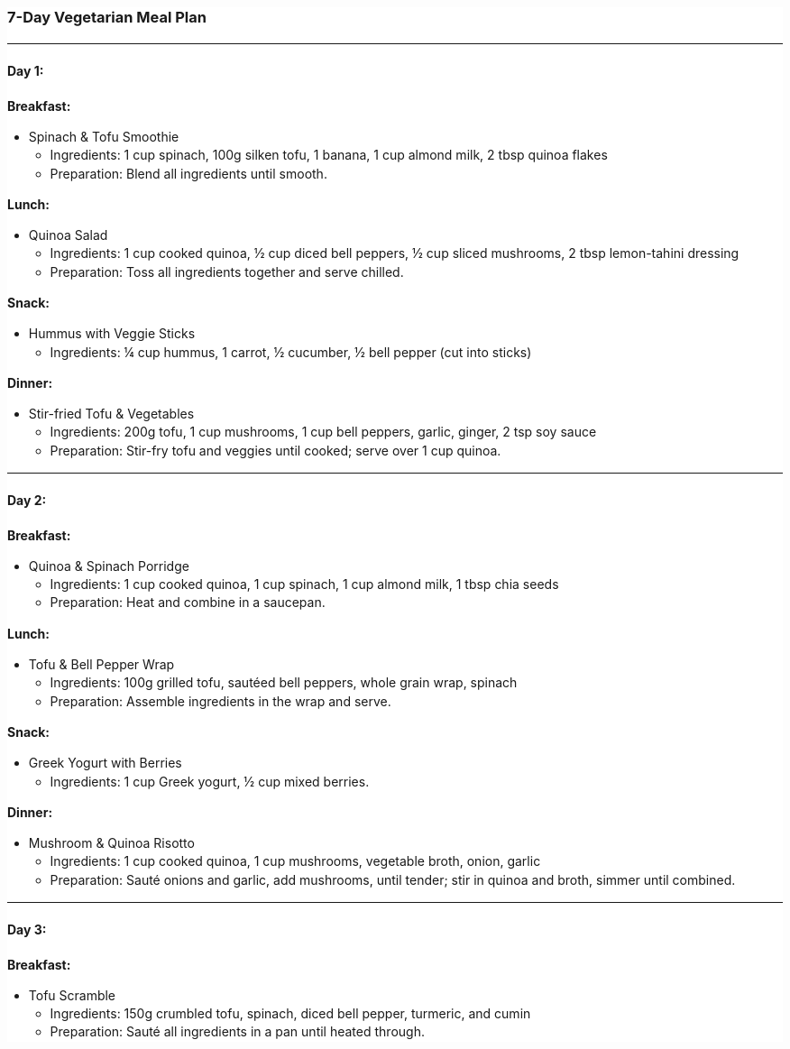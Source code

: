 ### 7-Day Vegetarian Meal Plan

---

#### **Day 1:**
**Breakfast:**  
- Spinach & Tofu Smoothie  
  - Ingredients: 1 cup spinach, 100g silken tofu, 1 banana, 1 cup almond milk, 2 tbsp quinoa flakes  
  - Preparation: Blend all ingredients until smooth.  

**Lunch:**  
- Quinoa Salad  
  - Ingredients: 1 cup cooked quinoa, ½ cup diced bell peppers, ½ cup sliced mushrooms, 2 tbsp lemon-tahini dressing  
  - Preparation: Toss all ingredients together and serve chilled.  

**Snack:**  
- Hummus with Veggie Sticks  
  - Ingredients: ¼ cup hummus, 1 carrot, ½ cucumber, ½ bell pepper (cut into sticks)  

**Dinner:**  
- Stir-fried Tofu & Vegetables  
  - Ingredients: 200g tofu, 1 cup mushrooms, 1 cup bell peppers, garlic, ginger, 2 tsp soy sauce  
  - Preparation: Stir-fry tofu and veggies until cooked; serve over 1 cup quinoa.  

---

#### **Day 2:**
**Breakfast:**  
- Quinoa & Spinach Porridge  
  - Ingredients: 1 cup cooked quinoa, 1 cup spinach, 1 cup almond milk, 1 tbsp chia seeds  
  - Preparation: Heat and combine in a saucepan.  

**Lunch:**  
- Tofu & Bell Pepper Wrap  
  - Ingredients: 100g grilled tofu, sautéed bell peppers, whole grain wrap, spinach  
  - Preparation: Assemble ingredients in the wrap and serve.  

**Snack:**  
- Greek Yogurt with Berries  
  - Ingredients: 1 cup Greek yogurt, ½ cup mixed berries.  

**Dinner:**  
- Mushroom & Quinoa Risotto  
  - Ingredients: 1 cup cooked quinoa, 1 cup mushrooms, vegetable broth, onion, garlic  
  - Preparation: Sauté onions and garlic, add mushrooms, until tender; stir in quinoa and broth, simmer until combined.  

---

#### **Day 3:**
**Breakfast:**  
- Tofu Scramble  
  - Ingredients: 150g crumbled tofu, spinach, diced bell pepper, turmeric, and cumin  
  - Preparation: Sauté all ingredients in a pan until heated through.  
